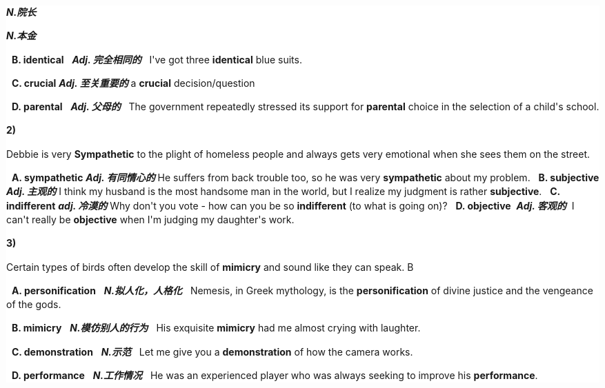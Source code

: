 ***N.院长***

***N.本金***

  **B. identical**
  ***Adj. 完全相同的***
  I've got three **identical** blue suits.

  **C. crucial**
***Adj. 至关重要的***
a **crucial** decision/question

  **D. parental**
  ***Adj. 父母的***
  The government repeatedly stressed its support for **parental** choice in the selection of a child's school.


**2)**

Debbie is very **Sympathetic** to the plight of homeless people and always gets very emotional when she sees them on the street. 

  **A. sympathetic**
***Adj. 有同情心的***
He suffers from back trouble too, so he was very **sympathetic** about my problem.
  **B. subjective**
***Adj. 主观的***
I think my husband is the most handsome man in the world, but I realize my judgment is rather **subjective**.
  **C. indifferent**
***adj. 冷漠的***
Why don't you vote - how can you be so **indifferent** (to what is going on)?
  **D. objective**
 ***Adj. 客观的***
 I can't really be **objective** when I'm judging my daughter's work.

**3)**

Certain types of birds often develop the skill of **mimicry** and sound like they can speak. B

  **A. personification**
  ***N.拟人化，人格化***
  Nemesis, in Greek mythology, is the **personification** of divine justice and the vengeance of the gods.

  **B. mimicry**
  ***N.模仿别人的行为***
  His exquisite **mimicry** had me almost crying with laughter.

  **C. demonstration**
  ***N.示范***
  Let me give you a **demonstration** of how the camera works.

  **D. performance**
  ***N.工作情况***
  He was an experienced player who was always seeking to improve his **performance**.

